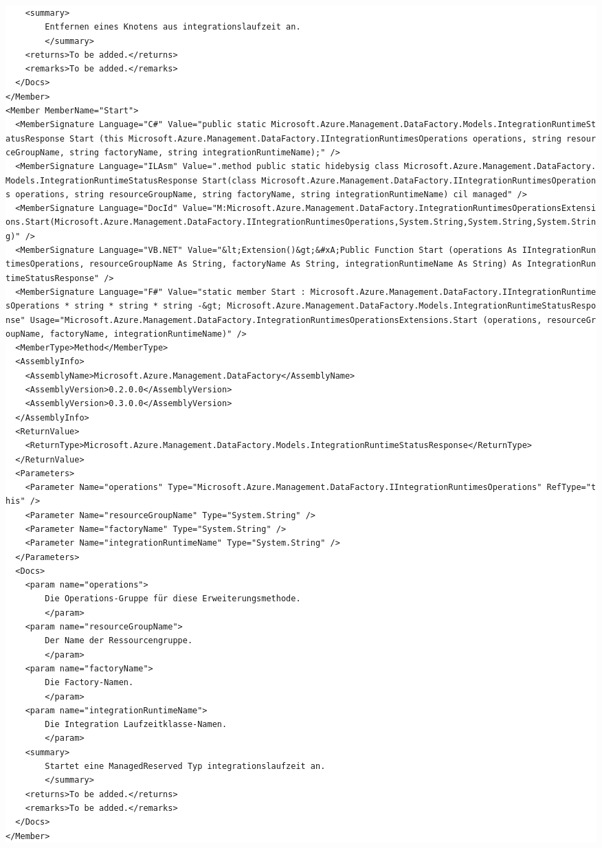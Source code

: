         <summary>
            Entfernen eines Knotens aus integrationslaufzeit an.
            </summary>
        <returns>To be added.</returns>
        <remarks>To be added.</remarks>
      </Docs>
    </Member>
    <Member MemberName="Start">
      <MemberSignature Language="C#" Value="public static Microsoft.Azure.Management.DataFactory.Models.IntegrationRuntimeStatusResponse Start (this Microsoft.Azure.Management.DataFactory.IIntegrationRuntimesOperations operations, string resourceGroupName, string factoryName, string integrationRuntimeName);" />
      <MemberSignature Language="ILAsm" Value=".method public static hidebysig class Microsoft.Azure.Management.DataFactory.Models.IntegrationRuntimeStatusResponse Start(class Microsoft.Azure.Management.DataFactory.IIntegrationRuntimesOperations operations, string resourceGroupName, string factoryName, string integrationRuntimeName) cil managed" />
      <MemberSignature Language="DocId" Value="M:Microsoft.Azure.Management.DataFactory.IntegrationRuntimesOperationsExtensions.Start(Microsoft.Azure.Management.DataFactory.IIntegrationRuntimesOperations,System.String,System.String,System.String)" />
      <MemberSignature Language="VB.NET" Value="&lt;Extension()&gt;&#xA;Public Function Start (operations As IIntegrationRuntimesOperations, resourceGroupName As String, factoryName As String, integrationRuntimeName As String) As IntegrationRuntimeStatusResponse" />
      <MemberSignature Language="F#" Value="static member Start : Microsoft.Azure.Management.DataFactory.IIntegrationRuntimesOperations * string * string * string -&gt; Microsoft.Azure.Management.DataFactory.Models.IntegrationRuntimeStatusResponse" Usage="Microsoft.Azure.Management.DataFactory.IntegrationRuntimesOperationsExtensions.Start (operations, resourceGroupName, factoryName, integrationRuntimeName)" />
      <MemberType>Method</MemberType>
      <AssemblyInfo>
        <AssemblyName>Microsoft.Azure.Management.DataFactory</AssemblyName>
        <AssemblyVersion>0.2.0.0</AssemblyVersion>
        <AssemblyVersion>0.3.0.0</AssemblyVersion>
      </AssemblyInfo>
      <ReturnValue>
        <ReturnType>Microsoft.Azure.Management.DataFactory.Models.IntegrationRuntimeStatusResponse</ReturnType>
      </ReturnValue>
      <Parameters>
        <Parameter Name="operations" Type="Microsoft.Azure.Management.DataFactory.IIntegrationRuntimesOperations" RefType="this" />
        <Parameter Name="resourceGroupName" Type="System.String" />
        <Parameter Name="factoryName" Type="System.String" />
        <Parameter Name="integrationRuntimeName" Type="System.String" />
      </Parameters>
      <Docs>
        <param name="operations">
            Die Operations-Gruppe für diese Erweiterungsmethode.
            </param>
        <param name="resourceGroupName">
            Der Name der Ressourcengruppe.
            </param>
        <param name="factoryName">
            Die Factory-Namen.
            </param>
        <param name="integrationRuntimeName">
            Die Integration Laufzeitklasse-Namen.
            </param>
        <summary>
            Startet eine ManagedReserved Typ integrationslaufzeit an.
            </summary>
        <returns>To be added.</returns>
        <remarks>To be added.</remarks>
      </Docs>
    </Member>
